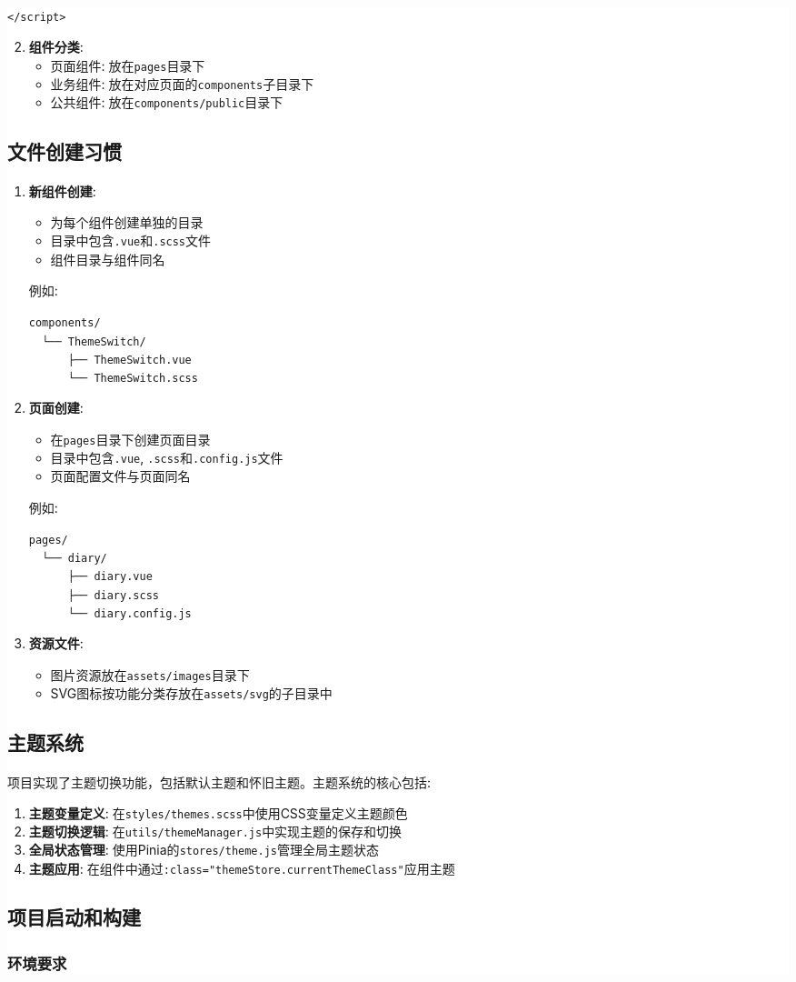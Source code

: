   ```vue
   </script>
   ```

2. **组件分类**:
   - 页面组件: 放在`pages`目录下
   - 业务组件: 放在对应页面的`components`子目录下
   - 公共组件: 放在`components/public`目录下

## 文件创建习惯

1. **新组件创建**:
   - 为每个组件创建单独的目录
   - 目录中包含`.vue`和`.scss`文件
   - 组件目录与组件同名

   例如:
   ```
   components/
     └── ThemeSwitch/
         ├── ThemeSwitch.vue
         └── ThemeSwitch.scss
   ```

2. **页面创建**:
   - 在`pages`目录下创建页面目录
   - 目录中包含`.vue`, `.scss`和`.config.js`文件
   - 页面配置文件与页面同名

   例如:
   ```
   pages/
     └── diary/
         ├── diary.vue
         ├── diary.scss
         └── diary.config.js
   ```

3. **资源文件**:
   - 图片资源放在`assets/images`目录下
   - SVG图标按功能分类存放在`assets/svg`的子目录中

## 主题系统

项目实现了主题切换功能，包括默认主题和怀旧主题。主题系统的核心包括:

1. **主题变量定义**: 在`styles/themes.scss`中使用CSS变量定义主题颜色
2. **主题切换逻辑**: 在`utils/themeManager.js`中实现主题的保存和切换
3. **全局状态管理**: 使用Pinia的`stores/theme.js`管理全局主题状态
4. **主题应用**: 在组件中通过`:class="themeStore.currentThemeClass"`应用主题

## 项目启动和构建

### 环境要求
